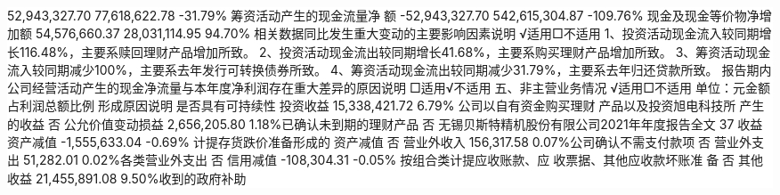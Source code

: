 52,943,327.70
77,618,622.78
-31.79%
筹资活动产生的现金流量净
额
-52,943,327.70
542,615,304.87
-109.76%
现金及现金等价物净增加额
54,576,660.37
28,031,114.95
94.70%
相关数据同比发生重大变动的主要影响因素说明
√适用□不适用
1、投资活动现金流入较同期增长116.48%，主要系赎回理财产品增加所致。
2、投资活动现金流出较同期增长41.68%，主要系购买理财产品增加所致。
3、筹资活动现金流入较同期减少100%，主要系去年发行可转换债券所致。
4、筹资活动现金流出较同期减少31.79%，主要系去年归还贷款所致。
报告期内公司经营活动产生的现金净流量与本年度净利润存在重大差异的原因说明
□适用√不适用
五、非主营业务情况
√适用□不适用
单位：元金额
占利润总额比例
形成原因说明
是否具有可持续性
投资收益
15,338,421.72
6.79%
公司以自有资金购买理财
产品以及投资旭电科技所
产生的收益
否
公允价值变动损益
2,656,205.80
1.18%已确认未到期的理财产品
否
无锡贝斯特精机股份有限公司2021年年度报告全文
37
收益
资产减值
-1,555,633.04
-0.69%
计提存货跌价准备形成的
资产减值
否
营业外收入
156,317.58
0.07%公司确认不需支付款项
否
营业外支出
51,282.01
0.02%各类营业外支出
否
信用减值
-108,304.31
-0.05%
按组合类计提应收账款、应
收票据、其他应收款坏账准
备
否
其他收益
21,455,891.08
9.50%收到的政府补助